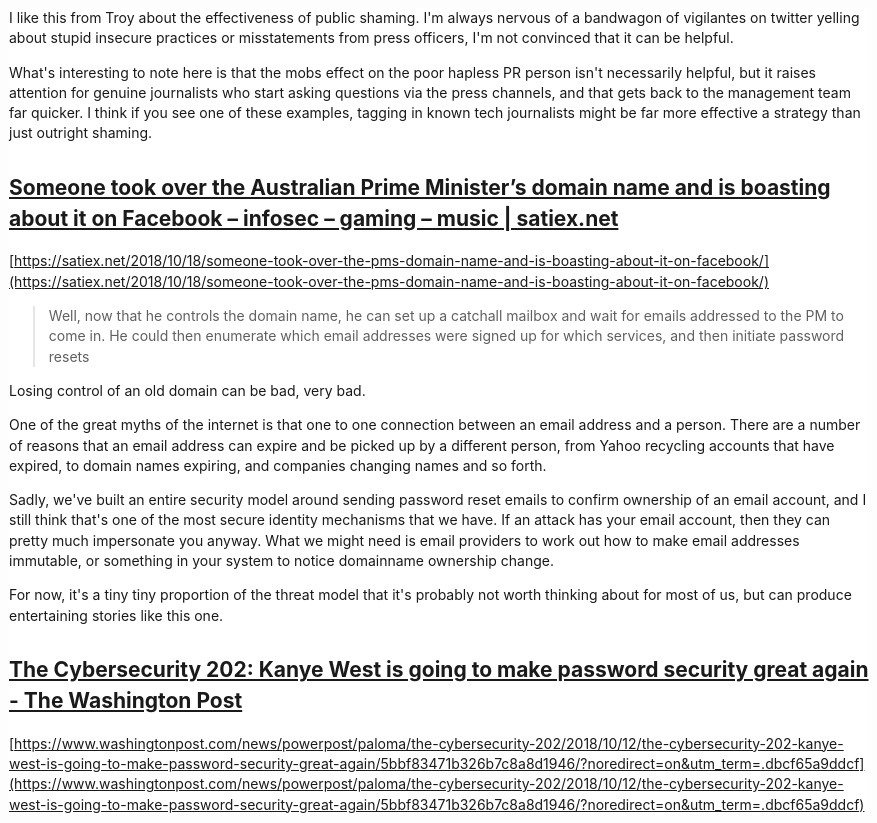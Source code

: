 
I like this from Troy about the effectiveness of public shaming.  I'm always nervous of a bandwagon of vigilantes on twitter yelling about stupid insecure practices or misstatements from press officers, I'm not convinced that it can be helpful.

What's interesting to note here is that the mobs effect on the poor hapless PR person isn't necessarily helpful, but it raises attention for genuine journalists who start asking questions via the press channels, and that gets back to the management team far quicker.  I think if you see one of these examples, tagging in known tech journalists might be far more effective a strategy than just outright shaming.


## [Someone took over the Australian Prime Minister’s domain name and is boasting about it on Facebook – infosec – gaming – music | satiex.net](https://satiex.net/2018/10/18/someone-took-over-the-pms-domain-name-and-is-boasting-about-it-on-facebook/)

[https://satiex.net/2018/10/18/someone-took-over-the-pms-domain-name-and-is-boasting-about-it-on-facebook/](https://satiex.net/2018/10/18/someone-took-over-the-pms-domain-name-and-is-boasting-about-it-on-facebook/)

> Well, now that he controls the domain name, he can set up a catchall mailbox and wait for emails addressed to the PM to come in. He could then enumerate which email addresses were signed up for which services, and then initiate password resets


Losing control of an old domain can be bad, very bad.

One of the great myths of the internet is that one to one connection between an email address and a person.  There are a number of reasons that an email address can expire and be picked up by a different person, from Yahoo recycling accounts that have expired, to domain names expiring, and companies changing names and so forth.

Sadly, we've built an entire security model around sending password reset emails to confirm ownership of an email account, and I still think that's one of the most secure identity mechanisms that we have. If an attack has your email account, then they can pretty much impersonate you anyway. 
What we might need is email providers to work out how to make email addresses immutable, or something in your system to notice domainname ownership change.  

For now, it's a tiny tiny proportion of the threat model that it's probably not worth thinking about for most of us, but can produce entertaining stories like this one.


## [The Cybersecurity 202: Kanye West is going to make password security great again - The Washington Post](https://www.washingtonpost.com/news/powerpost/paloma/the-cybersecurity-202/2018/10/12/the-cybersecurity-202-kanye-west-is-going-to-make-password-security-great-again/5bbf83471b326b7c8a8d1946/?noredirect=on&utm_term=.dbcf65a9ddcf)

[https://www.washingtonpost.com/news/powerpost/paloma/the-cybersecurity-202/2018/10/12/the-cybersecurity-202-kanye-west-is-going-to-make-password-security-great-again/5bbf83471b326b7c8a8d1946/?noredirect=on&utm_term=.dbcf65a9ddcf](https://www.washingtonpost.com/news/powerpost/paloma/the-cybersecurity-202/2018/10/12/the-cybersecurity-202-kanye-west-is-going-to-make-password-security-great-again/5bbf83471b326b7c8a8d1946/?noredirect=on&utm_term=.dbcf65a9ddcf)
